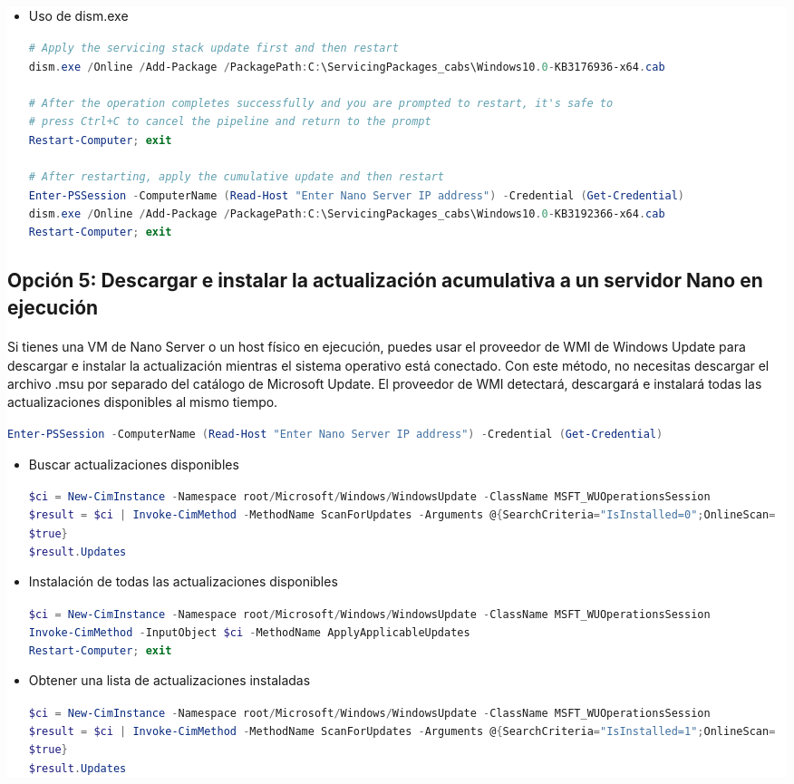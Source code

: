 - Uso de dism.exe
   ```powershell
   # Apply the servicing stack update first and then restart
   dism.exe /Online /Add-Package /PackagePath:C:\ServicingPackages_cabs\Windows10.0-KB3176936-x64.cab

   # After the operation completes successfully and you are prompted to restart, it's safe to
   # press Ctrl+C to cancel the pipeline and return to the prompt
   Restart-Computer; exit

   # After restarting, apply the cumulative update and then restart
   Enter-PSSession -ComputerName (Read-Host "Enter Nano Server IP address") -Credential (Get-Credential)
   dism.exe /Online /Add-Package /PackagePath:C:\ServicingPackages_cabs\Windows10.0-KB3192366-x64.cab
   Restart-Computer; exit
   ```

## <a name="option-5-download-and-install-the-cumulative-update-to-a-running-nano-server"></a>Opción 5: Descargar e instalar la actualización acumulativa a un servidor Nano en ejecución

Si tienes una VM de Nano Server o un host físico en ejecución, puedes usar el proveedor de WMI de Windows Update para descargar e instalar la actualización mientras el sistema operativo está conectado. Con este método, no necesitas descargar el archivo .msu por separado del catálogo de Microsoft Update. El proveedor de WMI detectará, descargará e instalará todas las actualizaciones disponibles al mismo tiempo.

```powershell
Enter-PSSession -ComputerName (Read-Host "Enter Nano Server IP address") -Credential (Get-Credential)
```

- Buscar actualizaciones disponibles
   ```powershell
   $ci = New-CimInstance -Namespace root/Microsoft/Windows/WindowsUpdate -ClassName MSFT_WUOperationsSession
   $result = $ci | Invoke-CimMethod -MethodName ScanForUpdates -Arguments @{SearchCriteria="IsInstalled=0";OnlineScan=$true}
   $result.Updates
   ```

- Instalación de todas las actualizaciones disponibles
   ```powershell
   $ci = New-CimInstance -Namespace root/Microsoft/Windows/WindowsUpdate -ClassName MSFT_WUOperationsSession
   Invoke-CimMethod -InputObject $ci -MethodName ApplyApplicableUpdates
   Restart-Computer; exit
   ```

- Obtener una lista de actualizaciones instaladas
   ```powershell
   $ci = New-CimInstance -Namespace root/Microsoft/Windows/WindowsUpdate -ClassName MSFT_WUOperationsSession
   $result = $ci | Invoke-CimMethod -MethodName ScanForUpdates -Arguments @{SearchCriteria="IsInstalled=1";OnlineScan=$true}
   $result.Updates
   ```
